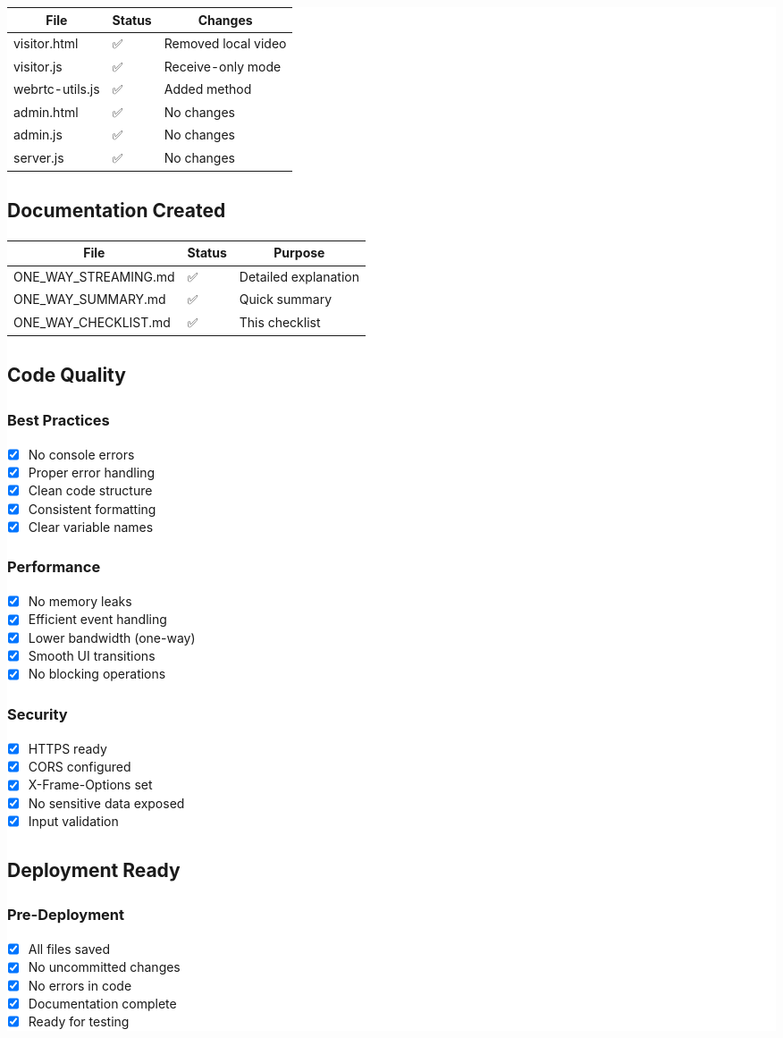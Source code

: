 | File | Status | Changes |
|------|--------|---------|
| visitor.html | ✅ | Removed local video |
| visitor.js | ✅ | Receive-only mode |
| webrtc-utils.js | ✅ | Added method |
| admin.html | ✅ | No changes |
| admin.js | ✅ | No changes |
| server.js | ✅ | No changes |

## Documentation Created

| File | Status | Purpose |
|------|--------|---------|
| ONE_WAY_STREAMING.md | ✅ | Detailed explanation |
| ONE_WAY_SUMMARY.md | ✅ | Quick summary |
| ONE_WAY_CHECKLIST.md | ✅ | This checklist |

## Code Quality

### Best Practices
- [x] No console errors
- [x] Proper error handling
- [x] Clean code structure
- [x] Consistent formatting
- [x] Clear variable names

### Performance
- [x] No memory leaks
- [x] Efficient event handling
- [x] Lower bandwidth (one-way)
- [x] Smooth UI transitions
- [x] No blocking operations

### Security
- [x] HTTPS ready
- [x] CORS configured
- [x] X-Frame-Options set
- [x] No sensitive data exposed
- [x] Input validation

## Deployment Ready

### Pre-Deployment
- [x] All files saved
- [x] No uncommitted changes
- [x] No errors in code
- [x] Documentation complete
- [x] Ready for testing
